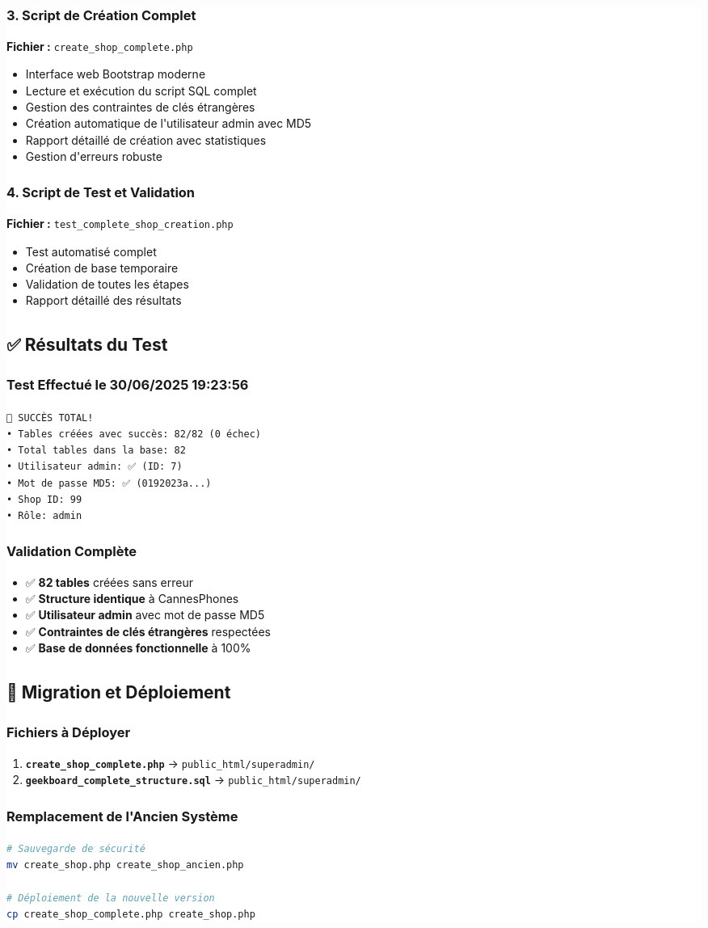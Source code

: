 ### 3. Script de Création Complet
**Fichier :** `create_shop_complete.php`
- Interface web Bootstrap moderne
- Lecture et exécution du script SQL complet
- Gestion des contraintes de clés étrangères
- Création automatique de l'utilisateur admin avec MD5
- Rapport détaillé de création avec statistiques
- Gestion d'erreurs robuste

### 4. Script de Test et Validation
**Fichier :** `test_complete_shop_creation.php`
- Test automatisé complet
- Création de base temporaire
- Validation de toutes les étapes
- Rapport détaillé des résultats

## ✅ Résultats du Test

### Test Effectué le 30/06/2025 19:23:56
```
🎉 SUCCÈS TOTAL!
• Tables créées avec succès: 82/82 (0 échec)
• Total tables dans la base: 82
• Utilisateur admin: ✅ (ID: 7)
• Mot de passe MD5: ✅ (0192023a...)
• Shop ID: 99
• Rôle: admin
```

### Validation Complète
- ✅ **82 tables** créées sans erreur
- ✅ **Structure identique** à CannesPhones
- ✅ **Utilisateur admin** avec mot de passe MD5
- ✅ **Contraintes de clés étrangères** respectées
- ✅ **Base de données fonctionnelle** à 100%

## 🚀 Migration et Déploiement

### Fichiers à Déployer
1. **`create_shop_complete.php`** → `public_html/superadmin/`
2. **`geekboard_complete_structure.sql`** → `public_html/superadmin/`

### Remplacement de l'Ancien Système
```bash
# Sauvegarde de sécurité
mv create_shop.php create_shop_ancien.php

# Déploiement de la nouvelle version
cp create_shop_complete.php create_shop.php
```
